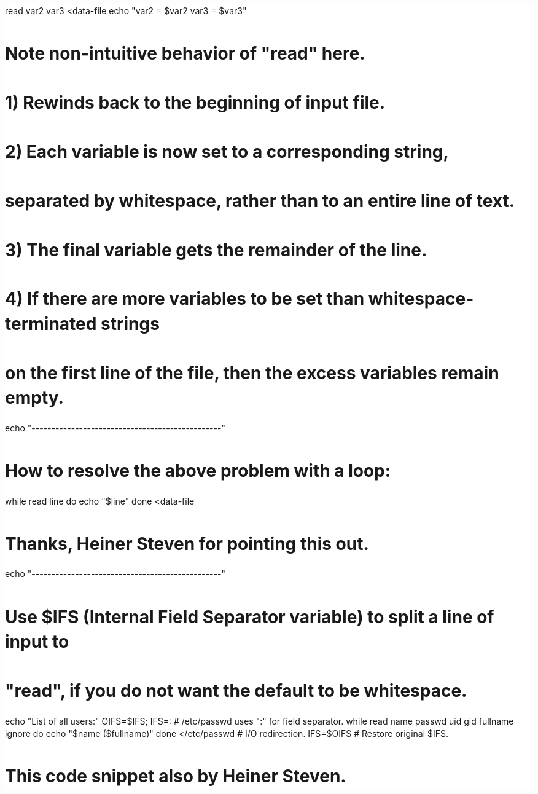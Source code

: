 read var2 var3 <data-file
echo "var2 = $var2   var3 = $var3"
# Note non-intuitive behavior of "read" here.
# 1) Rewinds back to the beginning of input file.
# 2) Each variable is now set to a corresponding string,
#    separated by whitespace, rather than to an entire line of text.
# 3) The final variable gets the remainder of the line.
# 4) If there are more variables to be set than whitespace-terminated strings
#    on the first line of the file, then the excess variables remain empty.

echo "------------------------------------------------"

# How to resolve the above problem with a loop:
while read line
do
  echo "$line"
done <data-file
# Thanks, Heiner Steven for pointing this out.

echo "------------------------------------------------"

# Use $IFS (Internal Field Separator variable) to split a line of input to
# "read", if you do not want the default to be whitespace.

echo "List of all users:"
OIFS=$IFS; IFS=:       # /etc/passwd uses ":" for field separator.
while read name passwd uid gid fullname ignore
do
  echo "$name ($fullname)"
done </etc/passwd   # I/O redirection.
IFS=$OIFS              # Restore original $IFS.
# This code snippet also by Heiner Steven.
